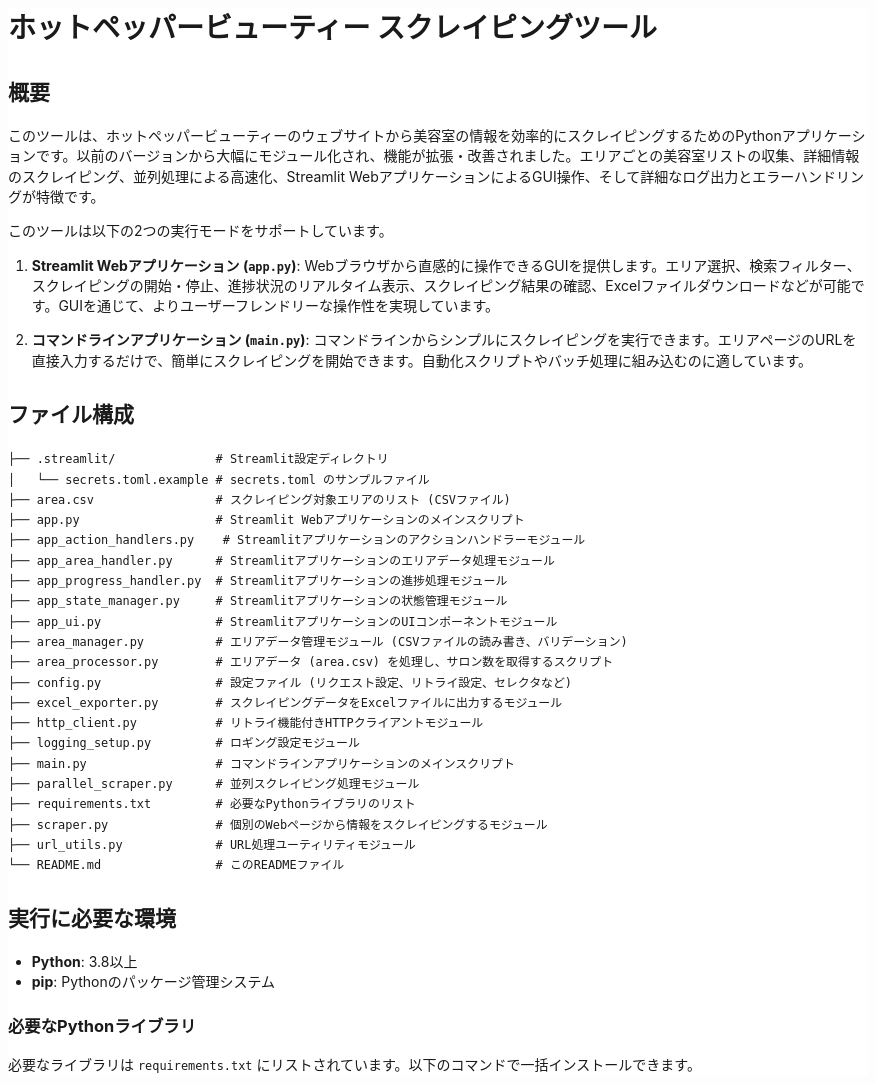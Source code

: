 # ホットペッパービューティー スクレイピングツール

## 概要

このツールは、ホットペッパービューティーのウェブサイトから美容室の情報を効率的にスクレイピングするためのPythonアプリケーションです。以前のバージョンから大幅にモジュール化され、機能が拡張・改善されました。エリアごとの美容室リストの収集、詳細情報のスクレイピング、並列処理による高速化、Streamlit WebアプリケーションによるGUI操作、そして詳細なログ出力とエラーハンドリングが特徴です。

このツールは以下の2つの実行モードをサポートしています。

1.  **Streamlit Webアプリケーション (`app.py`)**: Webブラウザから直感的に操作できるGUIを提供します。エリア選択、検索フィルター、スクレイピングの開始・停止、進捗状況のリアルタイム表示、スクレイピング結果の確認、Excelファイルダウンロードなどが可能です。GUIを通じて、よりユーザーフレンドリーな操作性を実現しています。

2.  **コマンドラインアプリケーション (`main.py`)**: コマンドラインからシンプルにスクレイピングを実行できます。エリアページのURLを直接入力するだけで、簡単にスクレイピングを開始できます。自動化スクリプトやバッチ処理に組み込むのに適しています。

## ファイル構成

```
├── .streamlit/              # Streamlit設定ディレクトリ
│   └── secrets.toml.example # secrets.toml のサンプルファイル
├── area.csv                 # スクレイピング対象エリアのリスト (CSVファイル)
├── app.py                   # Streamlit Webアプリケーションのメインスクリプト
├── app_action_handlers.py    # Streamlitアプリケーションのアクションハンドラーモジュール
├── app_area_handler.py      # Streamlitアプリケーションのエリアデータ処理モジュール
├── app_progress_handler.py  # Streamlitアプリケーションの進捗処理モジュール
├── app_state_manager.py     # Streamlitアプリケーションの状態管理モジュール
├── app_ui.py                # StreamlitアプリケーションのUIコンポーネントモジュール
├── area_manager.py          # エリアデータ管理モジュール (CSVファイルの読み書き、バリデーション)
├── area_processor.py        # エリアデータ (area.csv) を処理し、サロン数を取得するスクリプト
├── config.py                # 設定ファイル (リクエスト設定、リトライ設定、セレクタなど)
├── excel_exporter.py        # スクレイピングデータをExcelファイルに出力するモジュール
├── http_client.py           # リトライ機能付きHTTPクライアントモジュール
├── logging_setup.py         # ロギング設定モジュール
├── main.py                  # コマンドラインアプリケーションのメインスクリプト
├── parallel_scraper.py      # 並列スクレイピング処理モジュール
├── requirements.txt         # 必要なPythonライブラリのリスト
├── scraper.py               # 個別のWebページから情報をスクレイピングするモジュール
├── url_utils.py             # URL処理ユーティリティモジュール
└── README.md                # このREADMEファイル
```

## 実行に必要な環境

*   **Python**: 3.8以上
*   **pip**: Pythonのパッケージ管理システム

### 必要なPythonライブラリ

必要なライブラリは `requirements.txt` にリストされています。以下のコマンドで一括インストールできます。
